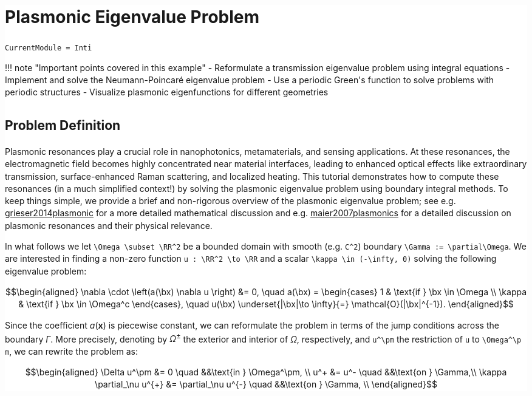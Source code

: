 # Plasmonic Eigenvalue Problem

```@meta
CurrentModule = Inti
```

!!! note "Important points covered in this example"
      - Reformulate a transmission eigenvalue problem using integral equations
      - Implement and solve the Neumann-Poincaré eigenvalue problem
      - Use a periodic Green's function to solve problems with periodic structures
      - Visualize plasmonic eigenfunctions for different geometries

## Problem Definition  

Plasmonic resonances play a crucial role in nanophotonics, metamaterials, and sensing
applications. At these resonances, the electromagnetic field becomes highly concentrated
near material interfaces, leading to enhanced optical effects like extraordinary
transmission, surface-enhanced Raman scattering, and localized heating. This tutorial
demonstrates how to compute these resonances (in a much simplified context!) by solving the
plasmonic eigenvalue problem using boundary integral methods. To keep things simple, we
provide a brief and non-rigorous overview of the plasmonic eigenvalue problem; see e.g.
[grieser2014plasmonic](@cite) for a more detailed mathematical discussion and
e.g. [maier2007plasmonics](@cite) for a detailed discussion on plasmonic resonances and
their physical relevance.

In what follows we let ``\Omega \subset \RR^2`` be a bounded domain with smooth (e.g.
``C^2``) boundary
``\Gamma := \partial\Omega``. We are interested in finding a non-zero
function ``u : \RR^2 \to \RR`` and a scalar ``\kappa \in (-\infty, 0)`` solving the
following eigenvalue problem:

```math
\begin{aligned}
    \nabla \cdot \left(a(\bx) \nabla u \right) &= 0, \quad a(\bx) = \begin{cases}
        1 & \text{if } \bx \in \Omega \\
        \kappa & \text{if } \bx \in \Omega^c
    \end{cases}, \quad u(\bx) \underset{|\bx|\to \infty}{=} \mathcal{O}(|\bx|^{-1}).
    
\end{aligned}
```

Since the coefficient $a(\boldsymbol{x})$ is piecewise constant, we can reformulate the
problem in terms of the jump conditions across the boundary $\Gamma$. More precisely,
denoting by $\Omega^\pm$ the exterior and interior of $\Omega$, respectively, and ``u^\pm``
the restriction of ``u`` to ``\Omega^\pm``, we can rewrite the problem as:

```math
\begin{aligned}
\Delta u^\pm &= 0 \quad &&\text{in } \Omega^\pm, \\
u^+ &= u^- \quad &&\text{on } \Gamma,\\
\kappa \partial_\nu u^{+} &= \partial_\nu u^{-} \quad &&\text{on } \Gamma, \\
\end{aligned}
```
